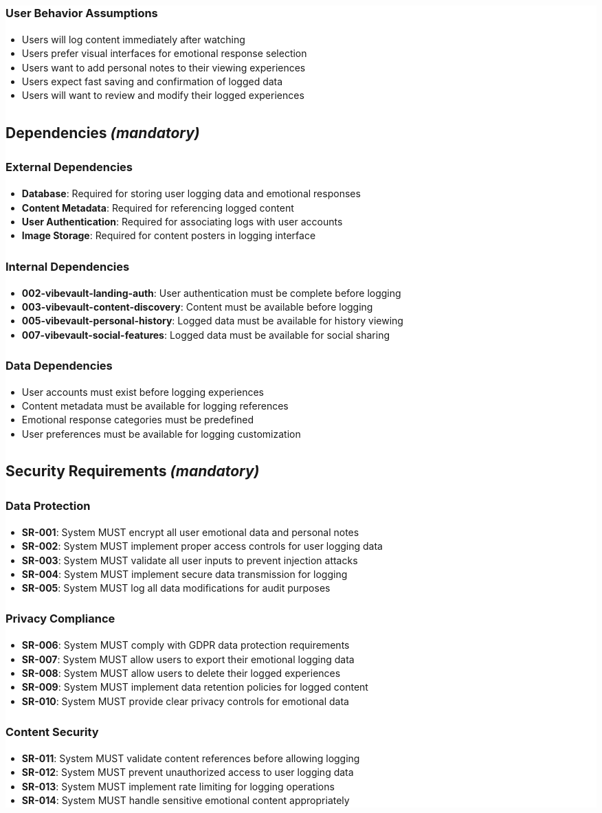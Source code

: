 ### User Behavior Assumptions
- Users will log content immediately after watching
- Users prefer visual interfaces for emotional response selection
- Users want to add personal notes to their viewing experiences
- Users expect fast saving and confirmation of logged data
- Users will want to review and modify their logged experiences

## Dependencies *(mandatory)*

### External Dependencies
- **Database**: Required for storing user logging data and emotional responses
- **Content Metadata**: Required for referencing logged content
- **User Authentication**: Required for associating logs with user accounts
- **Image Storage**: Required for content posters in logging interface

### Internal Dependencies
- **002-vibevault-landing-auth**: User authentication must be complete before logging
- **003-vibevault-content-discovery**: Content must be available before logging
- **005-vibevault-personal-history**: Logged data must be available for history viewing
- **007-vibevault-social-features**: Logged data must be available for social sharing

### Data Dependencies
- User accounts must exist before logging experiences
- Content metadata must be available for logging references
- Emotional response categories must be predefined
- User preferences must be available for logging customization

## Security Requirements *(mandatory)*

### Data Protection
- **SR-001**: System MUST encrypt all user emotional data and personal notes
- **SR-002**: System MUST implement proper access controls for user logging data
- **SR-003**: System MUST validate all user inputs to prevent injection attacks
- **SR-004**: System MUST implement secure data transmission for logging
- **SR-005**: System MUST log all data modifications for audit purposes

### Privacy Compliance
- **SR-006**: System MUST comply with GDPR data protection requirements
- **SR-007**: System MUST allow users to export their emotional logging data
- **SR-008**: System MUST allow users to delete their logged experiences
- **SR-009**: System MUST implement data retention policies for logged content
- **SR-010**: System MUST provide clear privacy controls for emotional data

### Content Security
- **SR-011**: System MUST validate content references before allowing logging
- **SR-012**: System MUST prevent unauthorized access to user logging data
- **SR-013**: System MUST implement rate limiting for logging operations
- **SR-014**: System MUST handle sensitive emotional content appropriately

